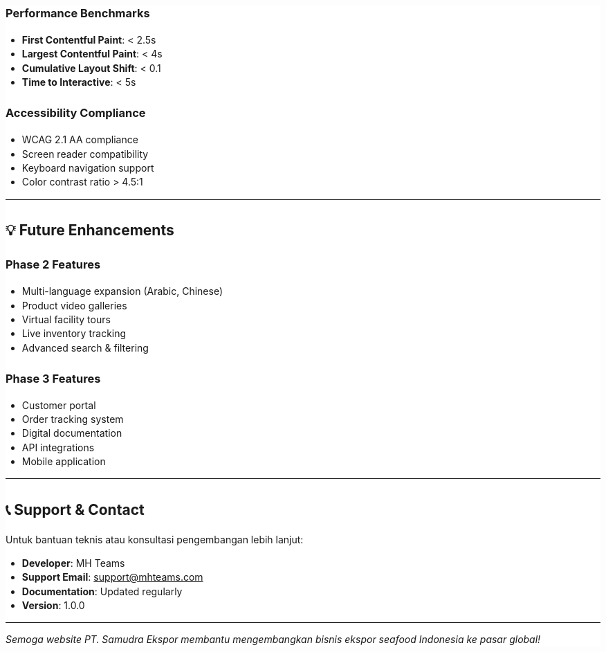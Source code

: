 ### Performance Benchmarks
- **First Contentful Paint**: < 2.5s
- **Largest Contentful Paint**: < 4s
- **Cumulative Layout Shift**: < 0.1
- **Time to Interactive**: < 5s

### Accessibility Compliance
- WCAG 2.1 AA compliance
- Screen reader compatibility
- Keyboard navigation support
- Color contrast ratio > 4.5:1

---

## 💡 Future Enhancements

### Phase 2 Features
- Multi-language expansion (Arabic, Chinese)
- Product video galleries
- Virtual facility tours
- Live inventory tracking
- Advanced search & filtering

### Phase 3 Features
- Customer portal
- Order tracking system
- Digital documentation
- API integrations
- Mobile application

---

## 📞 Support & Contact

Untuk bantuan teknis atau konsultasi pengembangan lebih lanjut:
- **Developer**: MH Teams
- **Support Email**: support@mhteams.com
- **Documentation**: Updated regularly
- **Version**: 1.0.0

---

*Semoga website PT. Samudra Ekspor membantu mengembangkan bisnis ekspor seafood Indonesia ke pasar global!*